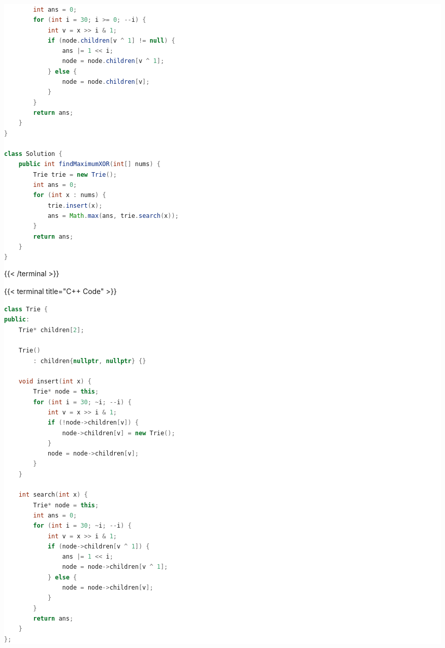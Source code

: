 ```java
        int ans = 0;
        for (int i = 30; i >= 0; --i) {
            int v = x >> i & 1;
            if (node.children[v ^ 1] != null) {
                ans |= 1 << i;
                node = node.children[v ^ 1];
            } else {
                node = node.children[v];
            }
        }
        return ans;
    }
}

class Solution {
    public int findMaximumXOR(int[] nums) {
        Trie trie = new Trie();
        int ans = 0;
        for (int x : nums) {
            trie.insert(x);
            ans = Math.max(ans, trie.search(x));
        }
        return ans;
    }
}
```
{{< /terminal >}}

{{< terminal title="C++ Code" >}}
```cpp
class Trie {
public:
    Trie* children[2];

    Trie()
        : children{nullptr, nullptr} {}

    void insert(int x) {
        Trie* node = this;
        for (int i = 30; ~i; --i) {
            int v = x >> i & 1;
            if (!node->children[v]) {
                node->children[v] = new Trie();
            }
            node = node->children[v];
        }
    }

    int search(int x) {
        Trie* node = this;
        int ans = 0;
        for (int i = 30; ~i; --i) {
            int v = x >> i & 1;
            if (node->children[v ^ 1]) {
                ans |= 1 << i;
                node = node->children[v ^ 1];
            } else {
                node = node->children[v];
            }
        }
        return ans;
    }
};

```